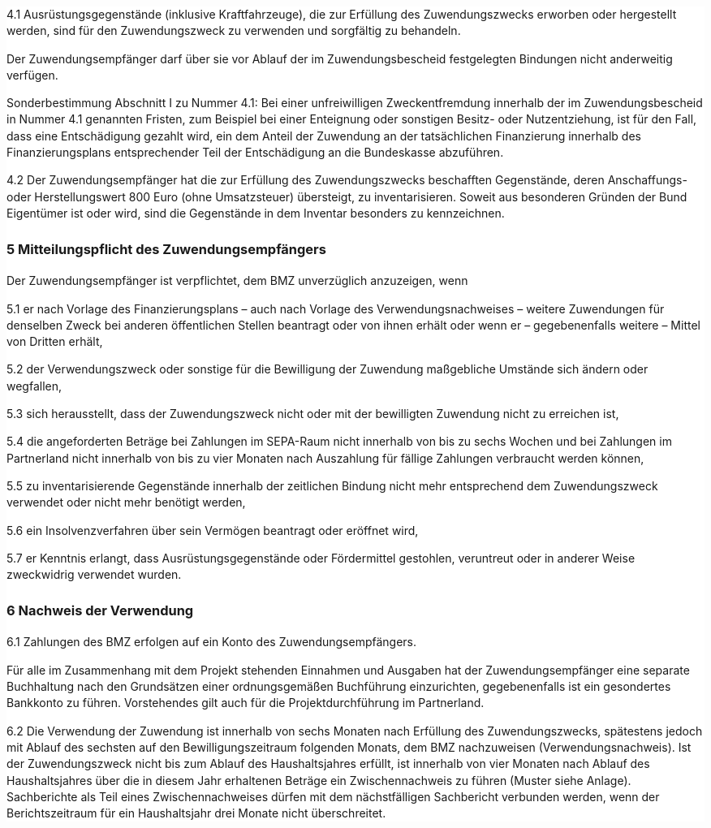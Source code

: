 4.1 Ausrüstungsgegenstände (inklusive Kraftfahrzeuge), die zur Erfüllung des Zuwendungszwecks erworben oder hergestellt werden, sind für den Zuwendungszweck zu verwenden und sorgfältig zu behandeln. 

Der Zuwendungsempfänger darf über sie vor Ablauf der im Zuwendungsbescheid festgelegten Bindungen nicht anderweitig verfügen. 

Sonderbestimmung Abschnitt I zu Nummer 4.1: Bei einer unfreiwilligen Zweckentfremdung innerhalb der im Zuwendungsbescheid in Nummer 4.1 genannten Fristen, zum Beispiel bei einer Enteignung oder sonstigen Besitz- oder Nutzentziehung, ist für den Fall, dass eine Entschädigung gezahlt wird, ein dem Anteil der Zuwendung an der tatsächlichen Finanzierung innerhalb des Finanzierungsplans entsprechender Teil der Entschädigung an die Bundeskasse abzuführen. 

4.2 Der Zuwendungsempfänger hat die zur Erfüllung des Zuwendungszwecks beschafften Gegenstände, deren Anschaffungs- oder Herstellungswert 800 Euro (ohne Umsatzsteuer) übersteigt, zu inventarisieren. Soweit aus besonderen Gründen der Bund Eigentümer ist oder wird, sind die Gegenstände in dem Inventar besonders zu kennzeichnen. 

###  5 Mitteilungspflicht des Zuwendungsempfängers 

Der Zuwendungsempfänger ist verpflichtet, dem  BMZ  unverzüglich anzuzeigen, wenn 

5.1 er nach Vorlage des Finanzierungsplans – auch nach Vorlage des Verwendungsnachweises – weitere Zuwendungen für denselben Zweck bei anderen öffentlichen Stellen beantragt oder von ihnen erhält oder wenn er – gegebenenfalls weitere – Mittel von Dritten erhält, 

5.2 der Verwendungszweck oder sonstige für die Bewilligung der Zuwendung maßgebliche Umstände sich ändern oder wegfallen, 

5.3 sich herausstellt, dass der Zuwendungszweck nicht oder mit der bewilligten Zuwendung nicht zu erreichen ist, 

5.4 die angeforderten Beträge bei Zahlungen im SEPA-Raum nicht innerhalb von bis zu sechs Wochen und bei Zahlungen im Partnerland nicht innerhalb von bis zu vier Monaten nach Auszahlung für fällige Zahlungen verbraucht werden können, 

5.5 zu inventarisierende Gegenstände innerhalb der zeitlichen Bindung nicht mehr entsprechend dem Zuwendungszweck verwendet oder nicht mehr benötigt werden, 

5.6 ein Insolvenzverfahren über sein Vermögen beantragt oder eröffnet wird, 

5.7 er Kenntnis erlangt, dass Ausrüstungsgegenstände oder Fördermittel gestohlen, veruntreut oder in anderer Weise zweckwidrig verwendet wurden. 

###  6 Nachweis der Verwendung 

6.1 Zahlungen des  BMZ  erfolgen auf ein Konto des Zuwendungsempfängers. 

Für alle im Zusammenhang mit dem Projekt stehenden Einnahmen und Ausgaben hat der Zuwendungsempfänger eine separate Buchhaltung nach den Grundsätzen einer ordnungsgemäßen Buchführung einzurichten, gegebenenfalls ist ein gesondertes Bankkonto zu führen. Vorstehendes gilt auch für die Projektdurchführung im Partnerland. 

6.2 Die Verwendung der Zuwendung ist innerhalb von sechs Monaten nach Erfüllung des Zuwendungszwecks, spätestens jedoch mit Ablauf des sechsten auf den Bewilligungszeitraum folgenden Monats, dem  BMZ  nachzuweisen (Verwendungsnachweis). Ist der Zuwendungszweck nicht bis zum Ablauf des Haushaltsjahres erfüllt, ist innerhalb von vier Monaten nach Ablauf des Haushaltsjahres über die in diesem Jahr erhaltenen Beträge ein Zwischennachweis zu führen (Muster siehe Anlage). Sachberichte als Teil eines Zwischennachweises dürfen mit dem nächstfälligen Sachbericht verbunden werden, wenn der Berichtszeitraum für ein Haushaltsjahr drei Monate nicht überschreitet. 
